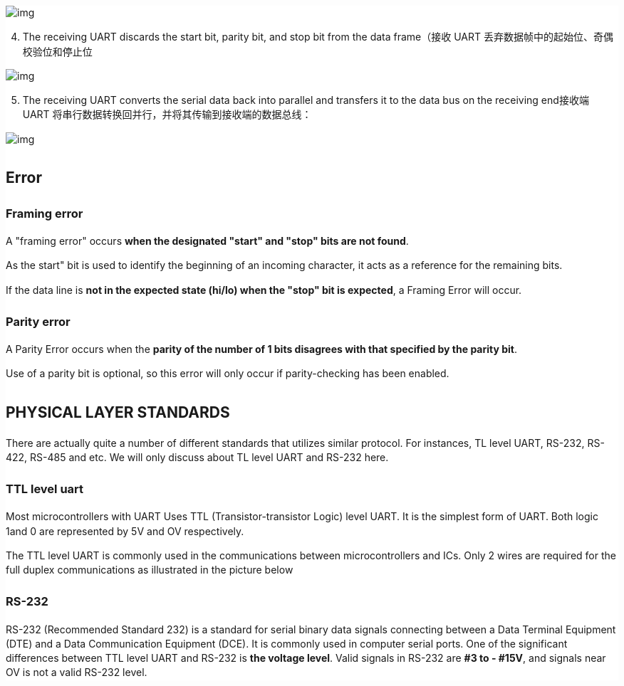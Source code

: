 ![img](https://pic2.zhimg.com/80/v2-90aa2be6d36d73cab28abf5b20286621_720w.webp)

4. The receiving UART discards the start bit, parity bit, and stop bit from the data frame（接收 UART 丢弃数据帧中的起始位、奇偶校验位和停止位

![img](https://pic3.zhimg.com/80/v2-6651afb43334c9b97c3de786d65a66b6_720w.webp)

5. The receiving UART converts the serial data back into parallel and transfers it to the data bus on the receiving end接收端 UART 将串行数据转换回并行，并将其传输到接收端的数据总线：

![img](https://pic4.zhimg.com/80/v2-c150e3de5909fdb6acb9446edf559263_720w.webp)

## Error

### Framing error

A "framing error" occurs **when the designated "start" and "stop" bits are not found**.

As the start" bit is used to identify the beginning of an incoming character, it acts as a reference for the remaining bits.

If the data line is **not in the expected state (hi/lo) when the "stop" bit is expected**, a Framing Error will occur.

### Parity error

A Parity Error occurs when the **parity of the number of 1 bits disagrees with that specified by the parity bit**.

Use of a parity bit is optional, so this error will only occur if parity-checking has been enabled.

## PHYSICAL LAYER STANDARDS

There are actually quite a number of different standards that utilizes similar protocol. For instances, TL level UART, RS-232, RS-422, RS-485 and etc. We will only discuss about TL level UART and RS-232 here.

### TTL level uart

Most microcontrollers with UART Uses TTL (Transistor-transistor Logic) level UART. It is the simplest form of UART. Both logic 1and 0 are represented by 5V and OV respectively.

The TTL level UART is commonly used in the communications between microcontrollers and ICs. Only 2 wires are required for the full duplex communications as illustrated in the picture below

### RS-232

RS-232 (Recommended Standard 232) is a standard for serial binary data signals connecting between a Data Terminal Equipment (DTE) and a Data Communication Equipment (DCE). It is commonly used in computer serial ports. One of the significant differences between TTL level UART and RS-232 is **the voltage level**. Valid signals in RS-232 are **#3 to - #15V**, and signals near OV is not a valid RS-232 level.
